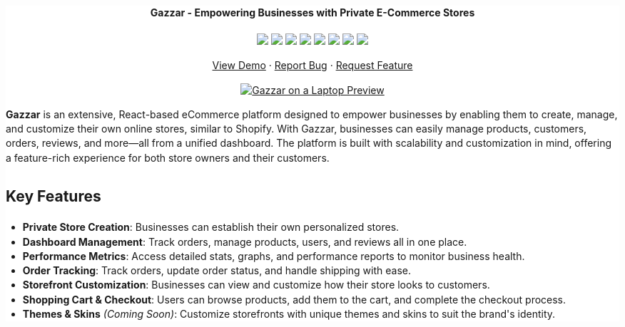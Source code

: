 <p align="center">


  <h4 align="center">Gazzar - Empowering Businesses with Private E-Commerce Stores</h4>

  <p align="center">
    <a href="https://codeclimate.com/github/tonyrex99/gazzar/maintainability"><img src="https://api.codeclimate.com/v1/badges/c60f42d7d0b61bd33e98/maintainability" /></a>
    <a href="https://github.com/tonyrex99/gazzar/actions/workflows/test-deploy.yml"><img src="https://github.com/tonyrex99/gazzar/actions/workflows/test-deploy.yml/badge.svg" /></a>
    <a href="https://github.com/tonyrex99/gazzar/issues"><img src="https://img.shields.io/github/issues/tonyrex99/gazzar"/></a>
    <a href="https://github.com/tonyrex99/gazzar/stargazers"><img src="https://img.shields.io/github/stars/tonyrex99/gazzar"/></a>
    <a href="https://github.com/tonyrex99/gazzar/network/members"><img src="https://img.shields.io/github/forks/tonyrex99/gazzar"/></a>
    <a href="https://github.com/tonyrex99/gazzar/commits/main"><img src="https://img.shields.io/github/last-commit/tonyrex99/gazzar/main"/></a>
    <a href="https://github.com/tonyrex99/gazzar/blob/main/CONTRIBUTING.md"><img src="https://img.shields.io/badge/contributions-welcome-brightgreen.svg?style=flat"/></a>
    <a href="https://github.com/tonyrex99/gazzar/blob/main/LICENSE"><img src="https://img.shields.io/github/license/tonyrex99/gazzar"/></a>

  </p>

  <p align="center">
    <a href="https://gazzar-demo.netlify.app">View Demo</a>
    ·
    <a href="https://github.com/tonyrex99/gazzar/issues">Report Bug</a>
    ·
    <a href="https://github.com/tonyrex99/gazzar/discussions">Request Feature</a>
  </p>
</p>

<p align="center">
  <a href="https://gazzar-demo.netlify.app">
    <img src="https://gazzar-demo.netlify.app/assets/Laptop-4453bc8d.png" alt="Gazzar on a Laptop Preview" width="60%"/>

  </a>
</p>

**Gazzar** is an extensive, React-based eCommerce platform designed to empower businesses by enabling them to create, manage, and customize their own online stores, similar to Shopify. With Gazzar, businesses can easily manage products, customers, orders, reviews, and more—all from a unified dashboard. The platform is built with scalability and customization in mind, offering a feature-rich experience for both store owners and their customers.

## Key Features

- **Private Store Creation**: Businesses can establish their own personalized stores.
- **Dashboard Management**: Track orders, manage products, users, and reviews all in one place.
- **Performance Metrics**: Access detailed stats, graphs, and performance reports to monitor business health.
- **Order Tracking**: Track orders, update order status, and handle shipping with ease.
- **Storefront Customization**: Businesses can view and customize how their store looks to customers.
- **Shopping Cart & Checkout**: Users can browse products, add them to the cart, and complete the checkout process.
- **Themes & Skins** _(Coming Soon)_: Customize storefronts with unique themes and skins to suit the brand's identity.
